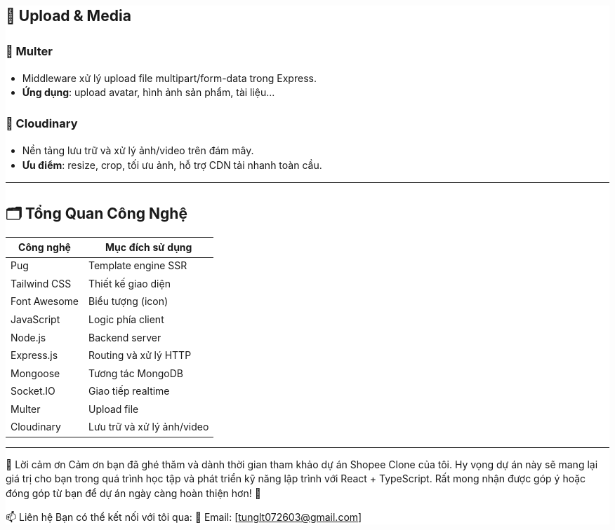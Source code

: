 
## 📁 Upload & Media

### 🔹 Multer
- Middleware xử lý upload file multipart/form-data trong Express.
- **Ứng dụng**: upload avatar, hình ảnh sản phẩm, tài liệu...

### 🔹 Cloudinary
- Nền tảng lưu trữ và xử lý ảnh/video trên đám mây.
- **Ưu điểm**: resize, crop, tối ưu ảnh, hỗ trợ CDN tải nhanh toàn cầu.

---

## 🗂️ Tổng Quan Công Nghệ

| Công nghệ     | Mục đích sử dụng                        |
|---------------|------------------------------------------|
| Pug           | Template engine SSR                    |
| Tailwind CSS  | Thiết kế giao diện                     |
| Font Awesome  | Biểu tượng (icon)                      |
| JavaScript    | Logic phía client                      |
| Node.js       | Backend server                         |
| Express.js    | Routing và xử lý HTTP                  |
| Mongoose      | Tương tác MongoDB                      |
| Socket.IO     | Giao tiếp realtime                     |
| Multer        | Upload file                            |
| Cloudinary    | Lưu trữ và xử lý ảnh/video             |

---

🙏 Lời cảm ơn
Cảm ơn bạn đã ghé thăm và dành thời gian tham khảo dự án Shopee Clone của tôi.
Hy vọng dự án này sẽ mang lại giá trị cho bạn trong quá trình học tập và phát triển kỹ năng lập trình với React + TypeScript.
Rất mong nhận được góp ý hoặc đóng góp từ bạn để dự án ngày càng hoàn thiện hơn! 💙

📫 Liên hệ
Bạn có thể kết nối với tôi qua:
📧 Email: [tunglt072603@gmail.com]
